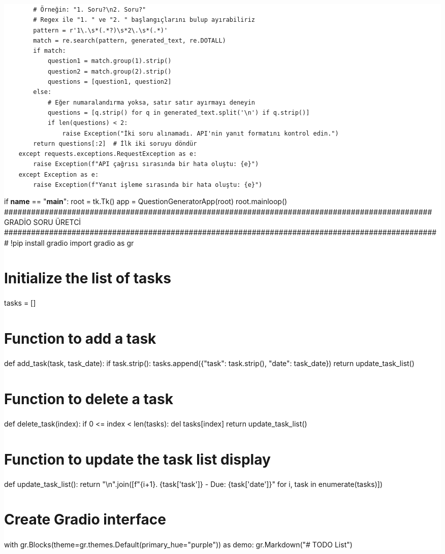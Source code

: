             # Örneğin: "1. Soru?\n2. Soru?"
            # Regex ile "1. " ve "2. " başlangıçlarını bulup ayırabiliriz
            pattern = r'1\.\s*(.*?)\s*2\.\s*(.*)'
            match = re.search(pattern, generated_text, re.DOTALL)
            if match:
                question1 = match.group(1).strip()
                question2 = match.group(2).strip()
                questions = [question1, question2]
            else:
                # Eğer numaralandırma yoksa, satır satır ayırmayı deneyin
                questions = [q.strip() for q in generated_text.split('\n') if q.strip()]
                if len(questions) < 2:
                    raise Exception("İki soru alınamadı. API'nin yanıt formatını kontrol edin.")
            return questions[:2]  # İlk iki soruyu döndür
        except requests.exceptions.RequestException as e:
            raise Exception(f"API çağrısı sırasında bir hata oluştu: {e}")
        except Exception as e:
            raise Exception(f"Yanıt işleme sırasında bir hata oluştu: {e}")
if __name__ == "__main__":
    root = tk.Tk()
    app = QuestionGeneratorApp(root)
    root.mainloop()
    ###############################################################################################
    GRADİO SORU ÜRETCİ 
    ################################################################################################
    # !pip install gradio
import gradio as gr
# Initialize the list of tasks
tasks = []
# Function to add a task
def add_task(task, task_date):
    if task.strip():
        tasks.append({"task": task.strip(), "date": task_date})
    return update_task_list()
# Function to delete a task
def delete_task(index):
    if 0 <= index < len(tasks):
        del tasks[index]
    return update_task_list()
# Function to update the task list display
def update_task_list():
    return "\n".join([f"{i+1}. {task['task']} - Due: {task['date']}" for i, task in enumerate(tasks)])
# Create Gradio interface
with gr.Blocks(theme=gr.themes.Default(primary_hue="purple")) as demo:
    gr.Markdown("# TODO List")
    